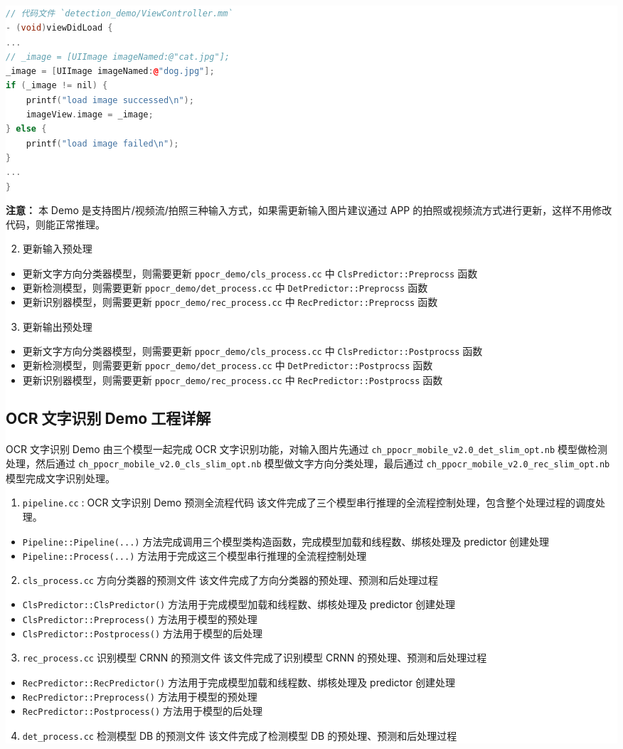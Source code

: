 ```c++
// 代码文件 `detection_demo/ViewController.mm`
- (void)viewDidLoad {
...
// _image = [UIImage imageNamed:@"cat.jpg"];
_image = [UIImage imageNamed:@"dog.jpg"];
if (_image != nil) {
    printf("load image successed\n");
    imageView.image = _image;
} else {
    printf("load image failed\n");
}
...
}
```

**注意：** 本 Demo 是支持图片/视频流/拍照三种输入方式，如果需更新输入图片建议通过 APP 的拍照或视频流方式进行更新，这样不用修改代码，则能正常推理。


2. 更新输入预处理
  - 更新文字方向分类器模型，则需要更新 `ppocr_demo/cls_process.cc` 中 `ClsPredictor::Preprocss` 函数
  - 更新检测模型，则需要更新 `ppocr_demo/det_process.cc` 中 `DetPredictor::Preprocss` 函数
  - 更新识别器模型，则需要更新 `ppocr_demo/rec_process.cc` 中 `RecPredictor::Preprocss` 函数

3. 更新输出预处理

  - 更新文字方向分类器模型，则需要更新 `ppocr_demo/cls_process.cc` 中 `ClsPredictor::Postprocss` 函数
  - 更新检测模型，则需要更新 `ppocr_demo/det_process.cc` 中 `DetPredictor::Postprocss` 函数
  - 更新识别器模型，则需要更新 `ppocr_demo/rec_process.cc` 中 `RecPredictor::Postprocss` 函数

## OCR 文字识别 Demo 工程详解

OCR 文字识别 Demo 由三个模型一起完成 OCR 文字识别功能，对输入图片先通过 `ch_ppocr_mobile_v2.0_det_slim_opt.nb` 模型做检测处理，然后通过 `ch_ppocr_mobile_v2.0_cls_slim_opt.nb` 模型做文字方向分类处理，最后通过 `ch_ppocr_mobile_v2.0_rec_slim_opt.nb` 模型完成文字识别处理。

1. `pipeline.cc` : OCR 文字识别 Demo 预测全流程代码
  该文件完成了三个模型串行推理的全流程控制处理，包含整个处理过程的调度处理。

  - `Pipeline::Pipeline(...)` 方法完成调用三个模型类构造函数，完成模型加载和线程数、绑核处理及 predictor 创建处理
  - `Pipeline::Process(...)` 方法用于完成这三个模型串行推理的全流程控制处理
  
2. `cls_process.cc` 方向分类器的预测文件
  该文件完成了方向分类器的预处理、预测和后处理过程

  - `ClsPredictor::ClsPredictor()`  方法用于完成模型加载和线程数、绑核处理及 predictor 创建处理
  - `ClsPredictor::Preprocess()` 方法用于模型的预处理
  - `ClsPredictor::Postprocess()` 方法用于模型的后处理

3. `rec_process.cc` 识别模型 CRNN 的预测文件
  该文件完成了识别模型 CRNN 的预处理、预测和后处理过程

  - `RecPredictor::RecPredictor()`  方法用于完成模型加载和线程数、绑核处理及 predictor 创建处理
  - `RecPredictor::Preprocess()` 方法用于模型的预处理
  - `RecPredictor::Postprocess()` 方法用于模型的后处理

4. `det_process.cc` 检测模型 DB 的预测文件
  该文件完成了检测模型 DB 的预处理、预测和后处理过程
